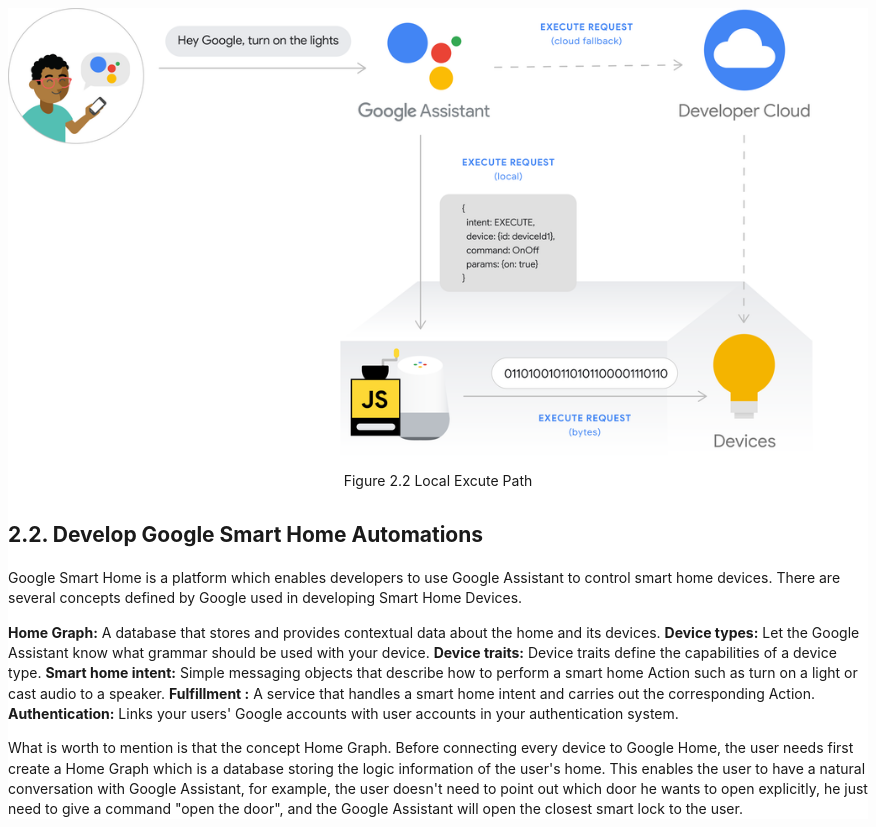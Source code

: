 <div align="center">
<img src="files/CM-Smart-Speaker/local-home-sdk-execute-path.png">  
</div>

<div align="center">
Figure 2.2 Local Excute Path
</div>

## 2.2. Develop Google Smart Home Automations

Google Smart Home is a platform which enables developers to use Google Assistant to control smart home devices. There are several concepts defined by Google used in developing Smart Home Devices.

**Home Graph:** A database that stores and provides contextual data about the home and its devices.
**Device types:** Let the Google Assistant know what grammar should be used with your device. 
**Device traits:** Device traits define the capabilities of a device type. 
**Smart home intent:** Simple messaging objects that describe how to perform a smart home Action such as turn on a light or cast audio to a speaker.
**Fulfillment :** A service that handles a smart home intent and carries out the corresponding Action. 
**Authentication:** Links your users' Google accounts with user accounts in your authentication system.

What is worth to mention is that the concept Home Graph. Before connecting every device to Google Home, the user needs first create a Home Graph which is a database storing the logic information of the user's home. This enables the user to have a natural conversation with Google Assistant, for example, the user doesn't need to point out which door he wants to open explicitly, he just need to give a command "open the door", and the Google Assistant will open the closest smart lock to the user.
